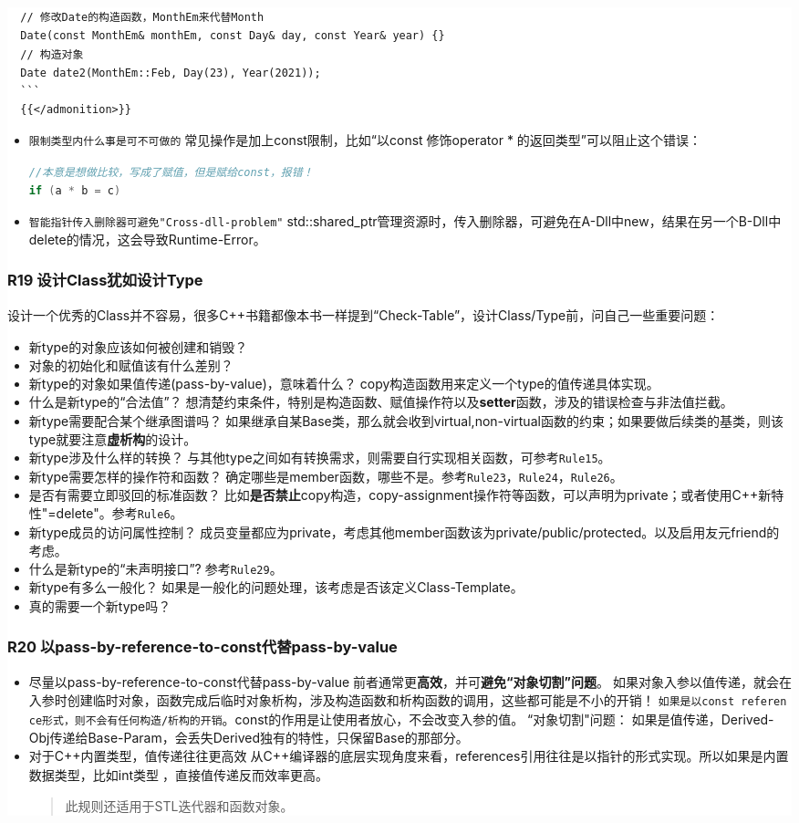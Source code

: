      // 修改Date的构造函数，MonthEm来代替Month
      Date(const MonthEm& monthEm, const Day& day, const Year& year) {}
      // 构造对象
      Date date2(MonthEm::Feb, Day(23), Year(2021));
      ```
      {{</admonition>}}
   - `限制类型内什么事是可不可做的`
      常见操作是加上const限制，比如“以const 修饰operator * 的返回类型”可以阻止这个错误：
      ```c++
      //本意是想做比较，写成了赋值，但是赋给const，报错！
      if (a * b = c)
      ```
   - `智能指针传入删除器可避免"Cross-dll-problem"`
      std::shared_ptr管理资源时，传入删除器，可避免在A-Dll中new，结果在另一个B-Dll中delete的情况，这会导致Runtime-Error。

### R19 设计Class犹如设计Type

设计一个优秀的Class并不容易，很多C++书籍都像本书一样提到“Check-Table”，设计Class/Type前，问自己一些重要问题：
- 新type的对象应该如何被创建和销毁？
- 对象的初始化和赋值该有什么差别？
- 新type的对象如果值传递(pass-by-value)，意味着什么？
  copy构造函数用来定义一个type的值传递具体实现。
- 什么是新type的“合法值”？
  想清楚约束条件，特别是构造函数、赋值操作符以及**setter**函数，涉及的错误检查与非法值拦截。
- 新type需要配合某个继承图谱吗？
  如果继承自某Base类，那么就会收到virtual,non-virtual函数的约束；如果要做后续类的基类，则该type就要注意**虚析构**的设计。
- 新type涉及什么样的转换？
  与其他type之间如有转换需求，则需要自行实现相关函数，可参考`Rule15`。
- 新type需要怎样的操作符和函数？
  确定哪些是member函数，哪些不是。参考`Rule23`，`Rule24`，`Rule26`。
- 是否有需要立即驳回的标准函数？
  比如**是否禁止**copy构造，copy-assignment操作符等函数，可以声明为private；或者使用C++新特性"=delete"。参考`Rule6`。
- 新type成员的访问属性控制？
  成员变量都应为private，考虑其他member函数该为private/public/protected。以及启用友元friend的考虑。
- 什么是新type的“未声明接口”?
  参考`Rule29`。
- 新type有多么一般化？
  如果是一般化的问题处理，该考虑是否该定义Class-Template。
- 真的需要一个新type吗？

### R20 以pass-by-reference-to-const代替pass-by-value

- 尽量以pass-by-reference-to-const代替pass-by-value
  前者通常更**高效**，并可**避免“对象切割”问题**。
  如果对象入参以值传递，就会在入参时创建临时对象，函数完成后临时对象析构，涉及构造函数和析构函数的调用，这些都可能是不小的开销！
  `如果是以const reference形式，则不会有任何构造/析构的开销`。const的作用是让使用者放心，不会改变入参的值。
  “对象切割"问题：
    如果是值传递，Derived-Obj传递给Base-Param，会丢失Derived独有的特性，只保留Base的那部分。
- 对于C++内置类型，值传递往往更高效
  从C++编译器的底层实现角度来看，references引用往往是以指针的形式实现。所以如果是内置数据类型，比如int类型 ，直接值传递反而效率更高。
  > 此规则还适用于STL迭代器和函数对象。
